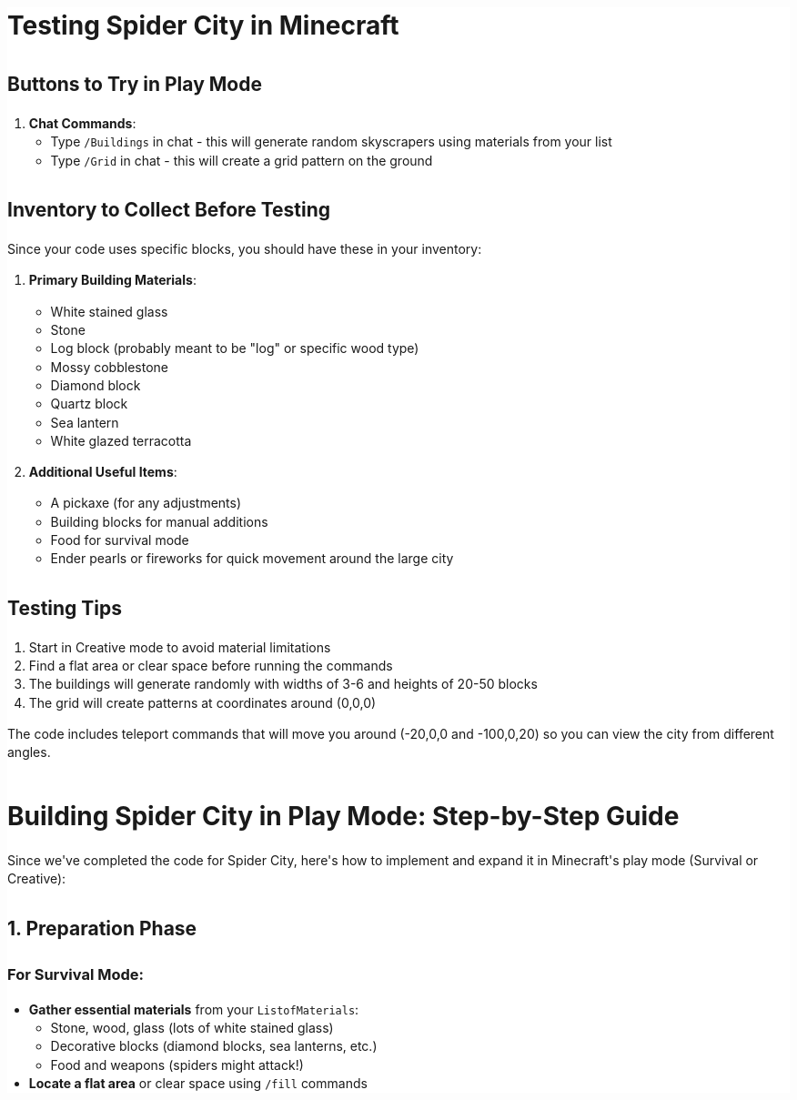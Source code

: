 # Testing Spider City in Minecraft

## Buttons to Try in Play Mode

1. **Chat Commands**:
   - Type `/Buildings` in chat - this will generate random skyscrapers using materials from your list
   - Type `/Grid` in chat - this will create a grid pattern on the ground

## Inventory to Collect Before Testing

Since your code uses specific blocks, you should have these in your inventory:

1. **Primary Building Materials**:
   - White stained glass
   - Stone
   - Log block (probably meant to be "log" or specific wood type)
   - Mossy cobblestone
   - Diamond block
   - Quartz block
   - Sea lantern
   - White glazed terracotta

2. **Additional Useful Items**:
   - A pickaxe (for any adjustments)
   - Building blocks for manual additions
   - Food for survival mode
   - Ender pearls or fireworks for quick movement around the large city

## Testing Tips

1. Start in Creative mode to avoid material limitations
2. Find a flat area or clear space before running the commands
3. The buildings will generate randomly with widths of 3-6 and heights of 20-50 blocks
4. The grid will create patterns at coordinates around (0,0,0)

The code includes teleport commands that will move you around (-20,0,0 and -100,0,20) so you can view the city from different angles.

# Building Spider City in Play Mode: Step-by-Step Guide

Since we've completed the code for Spider City, here's how to implement and expand it in Minecraft's play mode (Survival or Creative):

## 1. Preparation Phase

### For Survival Mode:
- **Gather essential materials** from your `ListofMaterials`:
  - Stone, wood, glass (lots of white stained glass)
  - Decorative blocks (diamond blocks, sea lanterns, etc.)
  - Food and weapons (spiders might attack!)
- **Locate a flat area** or clear space using `/fill` commands

